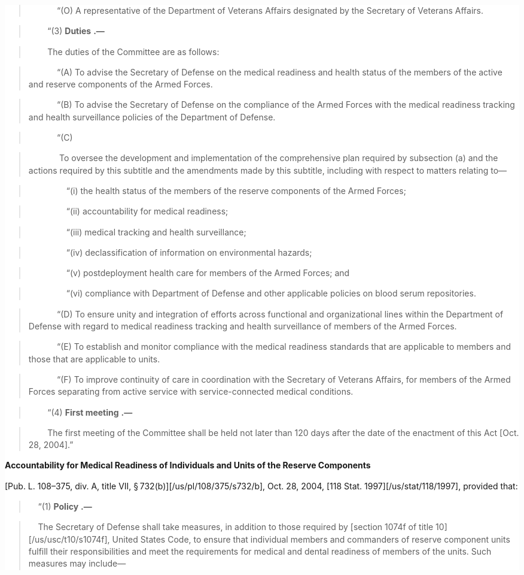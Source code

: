 >             “(O) A representative of the Department of Veterans Affairs designated by the Secretary of Veterans Affairs.

>         “(3)  __Duties__  __.—__ 

>         The duties of the Committee are as follows:

>             “(A) To advise the Secretary of Defense on the medical readiness and health status of the members of the active and reserve components of the Armed Forces.

>             “(B) To advise the Secretary of Defense on the compliance of the Armed Forces with the medical readiness tracking and health surveillance policies of the Department of Defense.

>             “(C)

>              To oversee the development and implementation of the comprehensive plan required by subsection (a) and the actions required by this subtitle and the amendments made by this subtitle, including with respect to matters relating to—

>                 “(i) the health status of the members of the reserve components of the Armed Forces;

>                 “(ii) accountability for medical readiness;

>                 “(iii) medical tracking and health surveillance;

>                 “(iv) declassification of information on environmental hazards;

>                 “(v) postdeployment health care for members of the Armed Forces; and

>                 “(vi) compliance with Department of Defense and other applicable policies on blood serum repositories.

>             “(D) To ensure unity and integration of efforts across functional and organizational lines within the Department of Defense with regard to medical readiness tracking and health surveillance of members of the Armed Forces.

>             “(E) To establish and monitor compliance with the medical readiness standards that are applicable to members and those that are applicable to units.

>             “(F) To improve continuity of care in coordination with the Secretary of Veterans Affairs, for members of the Armed Forces separating from active service with service-connected medical conditions.

>         “(4)  __First meeting__  __.—__ 

>         The first meeting of the Committee shall be held not later than 120 days after the date of the enactment of this Act \[Oct. 28, 2004\].”

 __Accountability for Medical Readiness of Individuals and Units of the Reserve Components__ 

[Pub. L. 108–375, div. A, title VII, § 732(b)][/us/pl/108/375/s732/b], Oct. 28, 2004, [118 Stat. 1997][/us/stat/118/1997], provided that:

>     “(1)  __Policy__  __.—__ 

>     The Secretary of Defense shall take measures, in addition to those required by [section 1074f of title 10][/us/usc/t10/s1074f], United States Code, to ensure that individual members and commanders of reserve component units fulfill their responsibilities and meet the requirements for medical and dental readiness of members of the units. Such measures may include—
